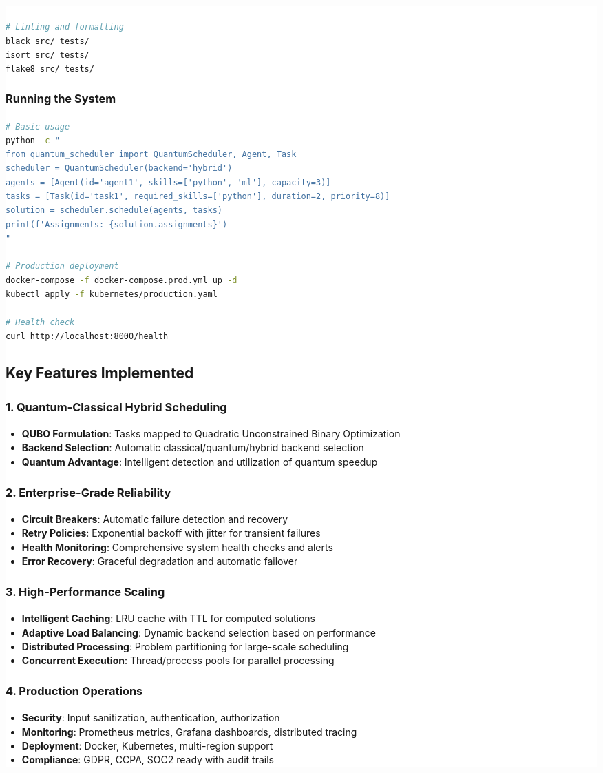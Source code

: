 ```bash

# Linting and formatting
black src/ tests/
isort src/ tests/
flake8 src/ tests/
```

### Running the System
```bash
# Basic usage
python -c "
from quantum_scheduler import QuantumScheduler, Agent, Task
scheduler = QuantumScheduler(backend='hybrid')
agents = [Agent(id='agent1', skills=['python', 'ml'], capacity=3)]
tasks = [Task(id='task1', required_skills=['python'], duration=2, priority=8)]
solution = scheduler.schedule(agents, tasks)
print(f'Assignments: {solution.assignments}')
"

# Production deployment  
docker-compose -f docker-compose.prod.yml up -d
kubectl apply -f kubernetes/production.yaml

# Health check
curl http://localhost:8000/health
```

## Key Features Implemented

### 1. Quantum-Classical Hybrid Scheduling
- **QUBO Formulation**: Tasks mapped to Quadratic Unconstrained Binary Optimization
- **Backend Selection**: Automatic classical/quantum/hybrid backend selection  
- **Quantum Advantage**: Intelligent detection and utilization of quantum speedup

### 2. Enterprise-Grade Reliability
- **Circuit Breakers**: Automatic failure detection and recovery
- **Retry Policies**: Exponential backoff with jitter for transient failures
- **Health Monitoring**: Comprehensive system health checks and alerts
- **Error Recovery**: Graceful degradation and automatic failover

### 3. High-Performance Scaling  
- **Intelligent Caching**: LRU cache with TTL for computed solutions
- **Adaptive Load Balancing**: Dynamic backend selection based on performance
- **Distributed Processing**: Problem partitioning for large-scale scheduling
- **Concurrent Execution**: Thread/process pools for parallel processing

### 4. Production Operations
- **Security**: Input sanitization, authentication, authorization
- **Monitoring**: Prometheus metrics, Grafana dashboards, distributed tracing
- **Deployment**: Docker, Kubernetes, multi-region support
- **Compliance**: GDPR, CCPA, SOC2 ready with audit trails
